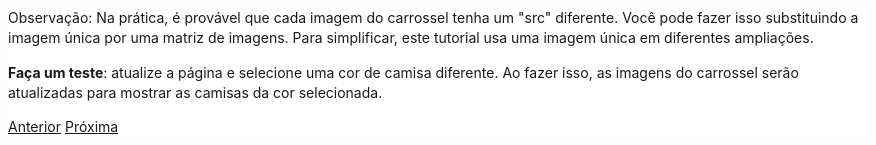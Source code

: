 Observação: Na prática, é provável que cada imagem do carrossel tenha um "src" diferente. Você pode fazer isso substituindo a imagem única por uma matriz de imagens. Para simplificar, este tutorial usa uma imagem única em diferentes ampliações.

**Faça um teste**: atualize a página e selecione uma cor de camisa diferente. Ao fazer isso, as imagens do carrossel serão atualizadas para mostrar as camisas da cor selecionada.


<div class="prev-next-buttons">
  <a class="button prev-button" href="{{g.doc('/content/amp-dev/documentation/guides-and-tutorials/develop/interactivity/get-familiar.md', locale=doc.locale).url.path}}"><span class="arrow-prev">Anterior</span></a>
  <a class="button next-button" href="{{g.doc('/content/amp-dev/documentation/guides-and-tutorials/develop/interactivity/remote-data.md', locale=doc.locale).url.path}}"><span class="arrow-next">Próxima</span></a>
</div>

